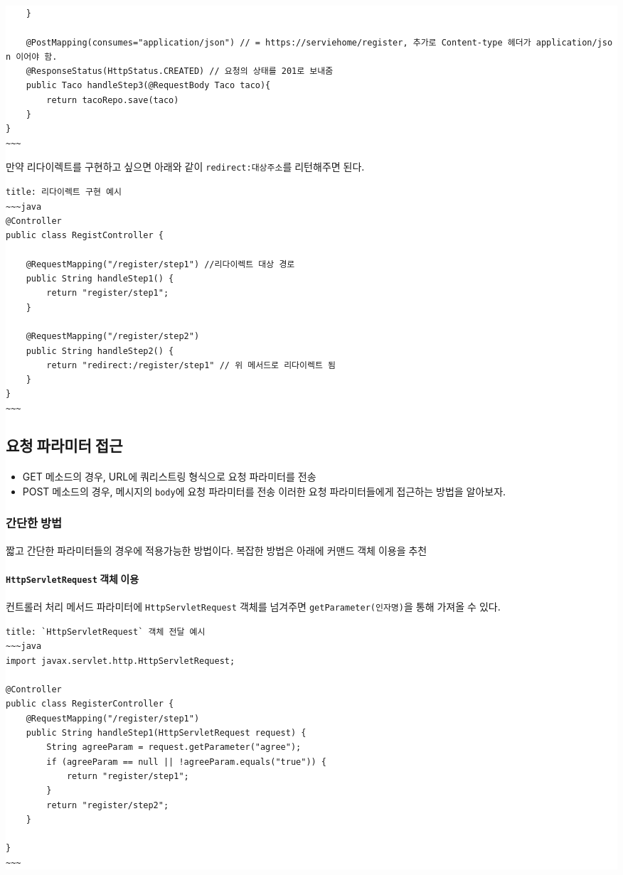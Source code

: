 ```ad-example
	}

	@PostMapping(consumes="application/json") // = https://serviehome/register, 추가로 Content-type 헤더가 application/json 이어야 함.
	@ResponseStatus(HttpStatus.CREATED) // 요청의 상태를 201로 보내줌
	public Taco handleStep3(@RequestBody Taco taco){
		return tacoRepo.save(taco)
	}
}
~~~
```

만약 리다이렉트를 구현하고 싶으면 아래와 같이 `redirect:대상주소`를 리턴해주면 된다.

```ad-example
title: 리다이렉트 구현 예시
~~~java
@Controller
public class RegistController {

	@RequestMapping("/register/step1") //리다이렉트 대상 경로
	public String handleStep1() {
		return "register/step1"; 
	}

	@RequestMapping("/register/step2") 
	public String handleStep2() {
		return "redirect:/register/step1" // 위 메서드로 리다이렉트 됨
	}
}
~~~
```

## 요청 파라미터 접근
- GET 메소드의 경우, URL에 쿼리스트링 형식으로 요청 파라미터를 전송
- POST 메소드의 경우, 메시지의 `body`에 요청 파라미터를 전송
이러한 요청 파라미터들에게 접근하는 방법을 알아보자.

### 간단한 방법
짧고 간단한 파라미터들의 경우에 적용가능한 방법이다.
복잡한 방법은 아래에 커맨드 객체 이용을 추천

#### `HttpServletRequest` 객체 이용
컨트롤러 처리 메서드 파라미터에 `HttpServletRequest` 객체를 넘겨주면 `getParameter(인자명)`을 통해 가져올 수 있다.
```ad-example
title: `HttpServletRequest` 객체 전달 예시
~~~java
import javax.servlet.http.HttpServletRequest;

@Controller
public class RegisterController {
	@RequestMapping("/register/step1")
	public String handleStep1(HttpServletRequest request) {
		String agreeParam = request.getParameter("agree");
		if (agreeParam == null || !agreeParam.equals("true")) {
			return "register/step1";
		}
		return "register/step2";
	}

}
~~~
```

